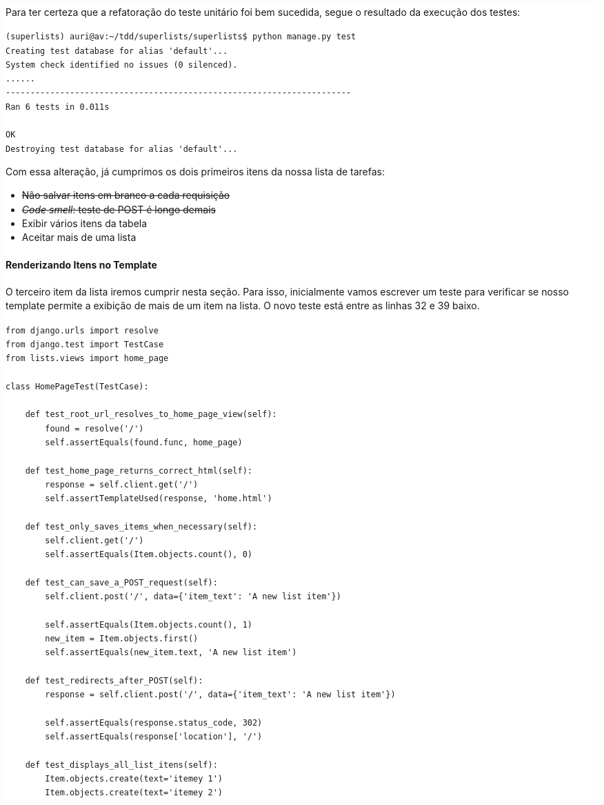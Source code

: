 ```text
```

Para ter certeza que a refatoração do teste unitário foi bem sucedida, segue o resultado da execução dos testes:

```text
(superlists) auri@av:~/tdd/superlists/superlists$ python manage.py test
Creating test database for alias 'default'...
System check identified no issues (0 silenced).
......
----------------------------------------------------------------------
Ran 6 tests in 0.011s

OK
Destroying test database for alias 'default'...
```

Com essa alteração, já cumprimos os dois primeiros itens da nossa lista de tarefas:

* ~~Não salvar itens em branco a cada requisição~~
* ~~_Code smell_: teste de POST é longo demais~~
* Exibir vários itens da tabela
* Aceitar mais de uma lista

#### Renderizando Itens no Template

O terceiro item da lista iremos cumprir nesta seção. Para isso, inicialmente vamos escrever um teste para verificar se nosso template permite a exibição de mais de um item na lista. O novo teste está entre as linhas 32 e 39 baixo.

```text
from django.urls import resolve
from django.test import TestCase
from lists.views import home_page

class HomePageTest(TestCase):

	def test_root_url_resolves_to_home_page_view(self):
		found = resolve('/')
		self.assertEquals(found.func, home_page)

	def test_home_page_returns_correct_html(self):
		response = self.client.get('/')
		self.assertTemplateUsed(response, 'home.html')

	def test_only_saves_items_when_necessary(self):
		self.client.get('/')
		self.assertEquals(Item.objects.count(), 0)

	def test_can_save_a_POST_request(self):
		self.client.post('/', data={'item_text': 'A new list item'})

		self.assertEquals(Item.objects.count(), 1)
		new_item = Item.objects.first()
		self.assertEquals(new_item.text, 'A new list item')

	def test_redirects_after_POST(self):
		response = self.client.post('/', data={'item_text': 'A new list item'})

		self.assertEquals(response.status_code, 302)
		self.assertEquals(response['location'], '/')

	def test_displays_all_list_itens(self):
		Item.objects.create(text='itemey 1')
		Item.objects.create(text='itemey 2')

```